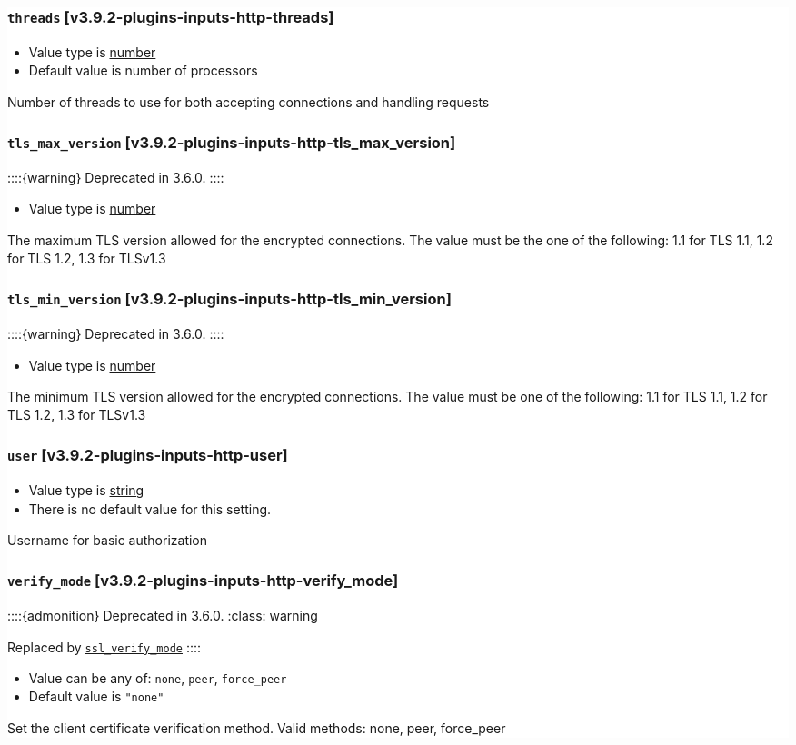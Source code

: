 
### `threads` [v3.9.2-plugins-inputs-http-threads]

* Value type is [number](logstash://reference/configuration-file-structure.md#number)
* Default value is number of processors

Number of threads to use for both accepting connections and handling requests


### `tls_max_version` [v3.9.2-plugins-inputs-http-tls_max_version]

::::{warning}
Deprecated in 3.6.0.
::::


* Value type is [number](logstash://reference/configuration-file-structure.md#number)

The maximum TLS version allowed for the encrypted connections. The value must be the one of the following: 1.1 for TLS 1.1, 1.2 for TLS 1.2, 1.3 for TLSv1.3


### `tls_min_version` [v3.9.2-plugins-inputs-http-tls_min_version]

::::{warning}
Deprecated in 3.6.0.
::::


* Value type is [number](logstash://reference/configuration-file-structure.md#number)

The minimum TLS version allowed for the encrypted connections. The value must be one of the following: 1.1 for TLS 1.1, 1.2 for TLS 1.2, 1.3 for TLSv1.3


### `user` [v3.9.2-plugins-inputs-http-user]

* Value type is [string](logstash://reference/configuration-file-structure.md#string)
* There is no default value for this setting.

Username for basic authorization


### `verify_mode` [v3.9.2-plugins-inputs-http-verify_mode]

::::{admonition} Deprecated in 3.6.0.
:class: warning

Replaced by [`ssl_verify_mode`](v3-9-2-plugins-inputs-http.md#v3.9.2-plugins-inputs-http-ssl_verify_mode)
::::


* Value can be any of: `none`, `peer`, `force_peer`
* Default value is `"none"`

Set the client certificate verification method. Valid methods: none, peer, force_peer
